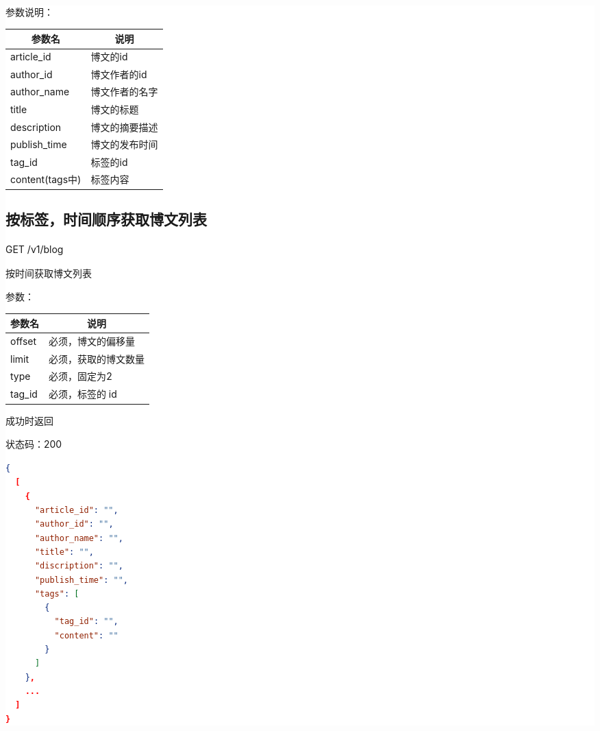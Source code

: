 参数说明：

| 参数名            | 说明      |
| -------------- | ------- |
| article_id     | 博文的id   |
| author_id      | 博文作者的id |
| author_name    | 博文作者的名字 |
| title          | 博文的标题   |
| description    | 博文的摘要描述 |
| publish_time   | 博文的发布时间 |
| tag_id         | 标签的id   |
| content(tags中) | 标签内容    |



## 按标签，时间顺序获取博文列表

GET /v1/blog

按时间获取博文列表

参数：

| 参数名    | 说明         |
| ------ | ---------- |
| offset | 必须，博文的偏移量  |
| limit  | 必须，获取的博文数量 |
| type   | 必须，固定为2    |
| tag_id | 必须，标签的 id  |

成功时返回

状态码：200

```json
{
  [
    {
      "article_id": "",
      "author_id": "",
      "author_name": "",
      "title": "",
      "discription": "",
      "publish_time": "",
      "tags": [
        {
          "tag_id": "",
          "content": ""
        }
      ]
    },
  	...
  ]
}
```
